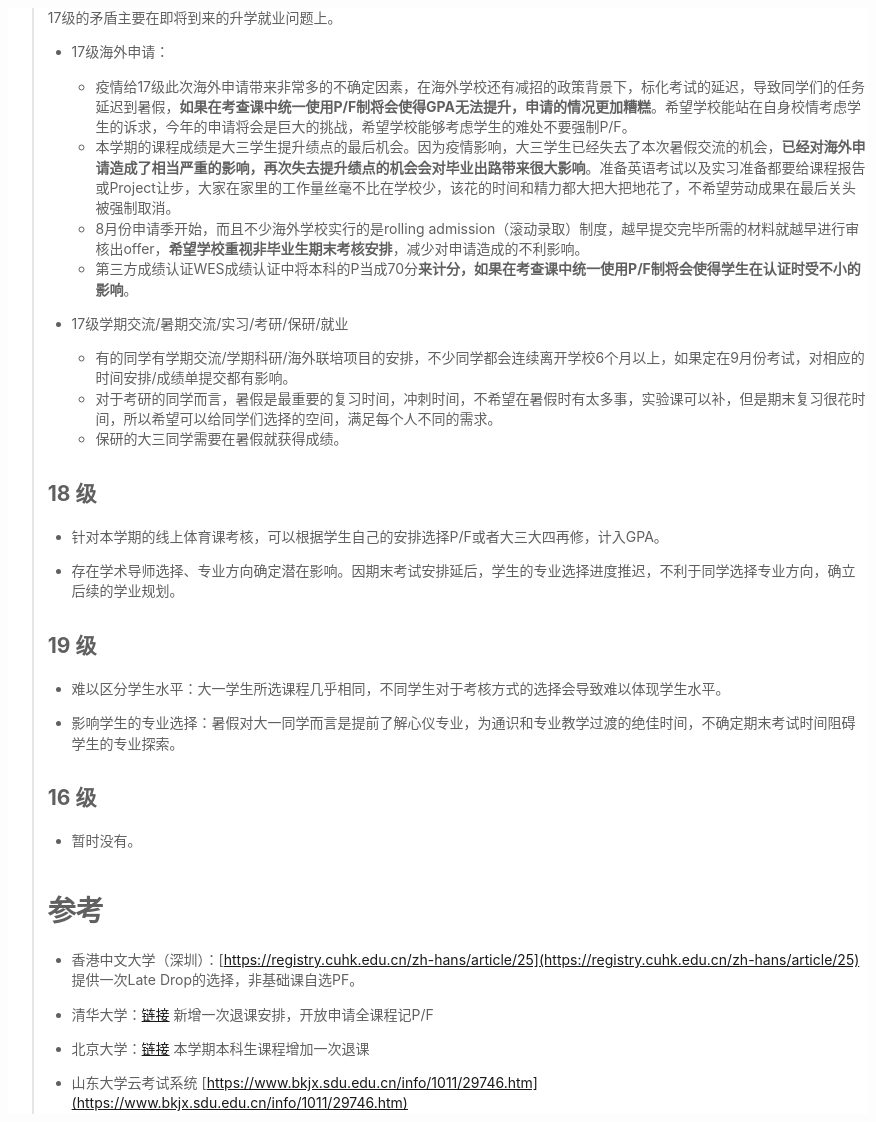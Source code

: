 >
>17级的矛盾主要在即将到来的升学就业问题上。
>
>- 17级海外申请：
>   - 疫情给17级此次海外申请带来非常多的不确定因素，在海外学校还有减招的政策背景下，标化考试的延迟，导致同学们的任务延迟到暑假，**如果在考查课中统一使用P/F制将会使得GPA无法提升，申请的情况更加糟糕**。希望学校能站在自身校情考虑学生的诉求，今年的申请将会是巨大的挑战，希望学校能够考虑学生的难处不要强制P/F。
>   -  本学期的课程成绩是大三学生提升绩点的最后机会。因为疫情影响，大三学生已经失去了本次暑假交流的机会，**已经对海外申请造成了相当严重的影响，再次失去提升绩点的机会会对毕业出路带来很大影响**。准备英语考试以及实习准备都要给课程报告或Project让步，大家在家里的工作量丝毫不比在学校少，该花的时间和精力都大把大把地花了，不希望劳动成果在最后关头被强制取消。
>   - 8月份申请季开始，而且不少海外学校实行的是rolling admission（滚动录取）制度，越早提交完毕所需的材料就越早进行审核出offer，**希望学校重视非毕业生期末考核安排**，减少对申请造成的不利影响。
>   -  第三方成绩认证WES成绩认证中将本科的P当成70分**来计分，如果在考查课中统一使用P/F制将会使得学生在认证时受不小的影响**。
>
>- 17级学期交流/暑期交流/实习/考研/保研/就业
>   - 有的同学有学期交流/学期科研/海外联培项目的安排，不少同学都会连续离开学校6个月以上，如果定在9月份考试，对相应的时间安排/成绩单提交都有影响。
>   - 对于考研的同学而言，暑假是最重要的复习时间，冲刺时间，不希望在暑假时有太多事，实验课可以补，但是期末复习很花时间，所以希望可以给同学们选择的空间，满足每个人不同的需求。
>   - 保研的大三同学需要在暑假就获得成绩。
>
>
>
>## 18 级
>
>- 针对本学期的线上体育课考核，可以根据学生自己的安排选择P/F或者大三大四再修，计入GPA。
>
>- 存在学术导师选择、专业方向确定潜在影响。因期末考试安排延后，学生的专业选择进度推迟，不利于同学选择专业方向，确立后续的学业规划。
>
>## 19 级
>
>- 难以区分学生水平：大一学生所选课程几乎相同，不同学生对于考核方式的选择会导致难以体现学生水平。
>
>- 影响学生的专业选择：暑假对大一同学而言是提前了解心仪专业，为通识和专业教学过渡的绝佳时间，不确定期末考试时间阻碍学生的专业探索。
>
>## 16 级
>
>- 暂时没有。
>
># 参考
>
>- 香港中文大学（深圳）：[https://registry.cuhk.edu.cn/zh-hans/article/25](https://registry.cuhk.edu.cn/zh-hans/article/25) 提供一次Late Drop的选择，非基础课自选PF。
>
>- 清华大学：[链接](https://mp.weixin.qq.com/s?__biz=MjM5OTQ3NTEwMg==&mid=2753608837&idx=1&sn=d647ce91fe95892176e8c672ad72276a) 新增一次退课安排，开放申请全课程记P/F
>
>- 北京大学：[链接](http://news.pku.edu.cn/xwzh/621dc034324e4814bdfc1f743582687b.htm) 本学期本科生课程增加一次退课
>
>- 山东大学云考试系统 [https://www.bkjx.sdu.edu.cn/info/1011/29746.htm](https://www.bkjx.sdu.edu.cn/info/1011/29746.htm)
